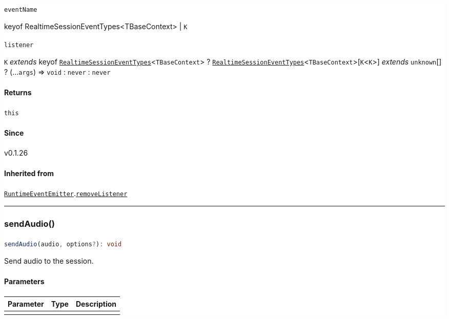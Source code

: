 `eventName`

</td>
<td>

keyof RealtimeSessionEventTypes\<TBaseContext\> \| `K`

</td>
</tr>
<tr>
<td>

`listener`

</td>
<td>

`K` *extends* keyof [`RealtimeSessionEventTypes`](/openai-agents-js/openai/agents/openai/namespaces/realtime/type-aliases/realtimesessioneventtypes/)\<`TBaseContext`\> ? [`RealtimeSessionEventTypes`](/openai-agents-js/openai/agents/openai/namespaces/realtime/type-aliases/realtimesessioneventtypes/)\<`TBaseContext`\>\[`K`\<`K`\>\] *extends* `unknown`[] ? (...`args`) => `void` : `never` : `never`

</td>
</tr>
</tbody>
</table>

#### Returns

`this`

#### Since

v0.1.26

#### Inherited from

[`RuntimeEventEmitter`](/openai-agents-js/openai/agents/classes/runtimeeventemitter/).[`removeListener`](/openai-agents-js/openai/agents/classes/runtimeeventemitter/#removelistener)

***

### sendAudio()

```ts
sendAudio(audio, options?): void
```

Send audio to the session.

#### Parameters

<table>
<thead>
<tr>
<th>Parameter</th>
<th>Type</th>
<th>Description</th>
</tr>
</thead>
<tbody>
<tr>
<td>
